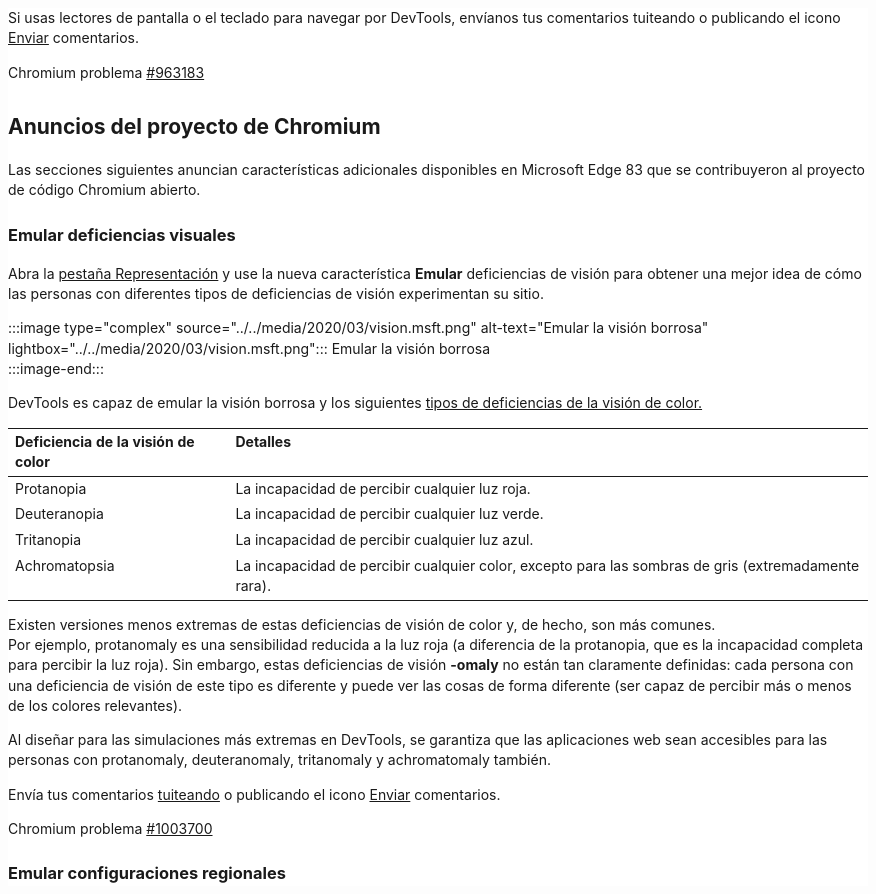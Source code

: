 Si usas lectores de pantalla o el teclado para navegar [][PostTweetEdgeDevTools] por DevTools, envíanos tus comentarios tuiteando o publicando el icono [Enviar](#getting-in-touch-with-microsoft-edge-devtools-team) comentarios.  

Chromium problema [#963183][CR963183]  

## <a name="announcements-from-the-chromium-project"></a>Anuncios del proyecto de Chromium  

Las secciones siguientes anuncian características adicionales disponibles en Microsoft Edge 83 que se contribuyeron al proyecto de código Chromium abierto.  

### <a name="emulate-vision-deficiencies"></a>Emular deficiencias visuales  

Abra la [pestaña Representación][DevtoolsEvaluatePreformanceReferenceAnalyzeRenderingTool] y use la nueva característica **Emular** deficiencias de visión para obtener una mejor idea de cómo las personas con diferentes tipos de deficiencias de visión experimentan su sitio.  

:::image type="complex" source="../../media/2020/03/vision.msft.png" alt-text="Emular la visión borrosa" lightbox="../../media/2020/03/vision.msft.png":::
   Emular la visión borrosa  
:::image-end:::  

DevTools es capaz de emular la visión borrosa y los siguientes [tipos de deficiencias de la visión de color.][ColorBlindnessTypes]  

| Deficiencia de la visión de color | Detalles |  
|:--- |:--- |  
| Protanopia | La incapacidad de percibir cualquier luz roja. |  
| Deuteranopia | La incapacidad de percibir cualquier luz verde. |  
| Tritanopia | La incapacidad de percibir cualquier luz azul. |  
| Achromatopsia | La incapacidad de percibir cualquier color, excepto para las sombras de gris \(extremadamente rara\). |  

Existen versiones menos extremas de estas deficiencias de visión de color y, de hecho, son más comunes.  
Por ejemplo, protanomaly es una sensibilidad reducida a la luz roja (a diferencia de la protanopia, que es la incapacidad completa para percibir la luz roja). Sin embargo, estas deficiencias de visión **-omaly** no están tan claramente definidas: cada persona con una deficiencia de visión de este tipo es diferente y puede ver las cosas de forma diferente \(ser capaz de percibir más o menos de los colores relevantes\).  

Al diseñar para las simulaciones más extremas en DevTools, se garantiza que las aplicaciones web sean accesibles para las personas con protanomaly, deuteranomaly, tritanomaly y achromatomaly también.  

Envía tus comentarios [tuiteando][PostTweetEdgeDevTools] o publicando el icono [Enviar](#getting-in-touch-with-microsoft-edge-devtools-team) comentarios.  

Chromium problema [#1003700][CR1003700]  

### <a name="emulate-locales"></a>Emular configuraciones regionales  


[WhatsNew81]: ../01/devtools.md "Novedades de DevTools (Microsoft Edge 81) | Microsoft Docs"  
[DevtoolsCommandMenuIndex]: ../../../command-menu/index.md "Ejecutar comandos con el Microsoft Edge de comandos DevTools | Microsoft Docs"  
[DevtoolsCssIndex]: ../../../css/index.md "Introducción Con vista y cambio de CSS | Microsoft Docs"  
[DevtoolsCssReferenceColorPicker]: ../../../css/reference.md#change-colors-with-the-color-picker "Cambie los colores con el selector de | Microsoft Docs"  
[DevtoolsCustomizeIndexSettings]: ../../../customize/index.md#settings "Configuración: personalizar Microsoft Edge DevTools | Microsoft Docs"  
[DevtoolsCustomizePlacementsChangeMainMenu]: ../../../customize/placement.md#change-placement-from-the-main-menu "Cambiar la ubicación desde el menú principal | Microsoft Docs"  
[DevtoolsEvaluatePreformanceReferenceAnalyzeRenderingTool]: ../../../evaluate-performance/reference.md#analyze-rendering-performance-with-the-rendering-tool "Analizar el rendimiento de representación con la herramienta de representación | Microsoft Docs"  
[DevtoolsEvaluatePerformanceReferenceViewMainThreadActivity]: ../../../evaluate-performance/reference.md#view-main-thread-activity "Ver la actividad del subproceso | Microsoft Docs"  
[DevtoolsJavascriptBreakpointsLineCode]: ../../../javascript/breakpoints.md#line-of-code-breakpoints "Puntos de interrupción de línea de código: cómo pausar el código con puntos de interrupción en Microsoft Edge devTools | Microsoft Docs"  
[DevtoolsNetworkReferenceFilterRequestsProperties]: ../../../network/reference.md#filter-requests-by-properties "Filtrar solicitudes por propiedades: referencia de análisis de red | Microsoft Docs"  
[DevtoolsRemoteDebuggingWindows]: ../../../remote-debugging/windows.md "Introducción con la depuración remota Windows 10 dispositivos | Microsoft Docs"  
[ProgressiveWebAppsChromiumIndex]: ../../../../progressive-web-apps-chromium/index.md "Aplicaciones web progresivas en Windows | Microsoft Docs"  
[WindowsUwpDebugTestPerfDevicePortal]: /windows/uwp/debug-test-perf/device-portal "Windows Introducción al Portal de dispositivos"  
[RemoteTools]: https://www.microsoft.com/store/apps/9P6CMFV44ZLT "Herramientas remotas para Microsoft Edge (Beta)"  
[MicrosoftStore]: https://www.microsoft.com/store/apps/windows "Microsoft Store"  
[MicrosoftEdgePreviewChannels]: https://www.microsoftedgeinsider.com/download "Canales de vista previa de Microsoft Edge"  
[WindowsBlogStableRelease]: https://blogs.windows.com/msedgedev/2020/03/20 "Actualización en versiones de canal estables para Microsoft Edge"  
[GitHubMicrosoftDocsEdgeDeveloperNewIssue]: https://github.com/MicrosoftDocs/edge-developer/issues/new?title=[Devtools%20Docs%20Feedback] "Nuevo problema: MicrosoftDocs/programador perimetral - GitHub"  
[MicrosoftVisualstudioMain]: https://visualstudio.microsoft.com "Visual Studio"  
[VisualstudioCodeMain]: https://code.visualstudio.com "Visual Studio Code"  
[PostTweetEdgeDevTools]: https://twitter.com/intent/tweet?text=@EdgeDevTools "@EdgeDevTools | Publicar un tweet"  
[EdgeDevToolsTwitterAccount]: https://twitter.com/EdgeDevTools "@EdgeDevTools cuenta de Twitter"  
[TheWebWeWantMain]: https://webwewant.fyi "La web que queremos"  
[ColorBlindnessTypes]: http://www.colourblindawareness.org/colour-blindness/types-of-colour-blindness "Tipos de ceguera de color"  
[MDNAcceptLanguage]: https://developer.mozilla.org/docs/Web/HTTP/Headers/Accept-Language "Accept-Language | MDN"  
[MDNCookiePath]: https://developer.mozilla.org/docs/Web/HTTP/Headers/Set-Cookie#Directives "Set-Cookie | MDN"  
[MathiasByensLocaleDemo]: https://mathiasbynens.be/demo/locale "Ejemplo de código dependiente de la configuración regional"  
[CR963183]: https://crbug.com/963183 "Problema 963183: DevTools no son compatibles con WCAG"  
[CR1003700]: https://crbug.com/1003700 "Problema 1003700: Agregar compatibilidad con DevTools para la simulación de deficiencia de visión de color"  
[CR1011679]: https://crbug.com/1011679 "Problema 1011679: Introducir &quot;Acoplar a la izquierda&quot; mediante el menú comando"  
[CR1016501]: https://crbug.com/1016501 "Problema 1016501: Solicitud de característica: botón para eliminar todas las invalidaciones locales"  
[CR1050999]: https://crbug.com/1050999 "Problema 1050999: Pestaña Propiedades"  
[CR1051466]: https://crbug.com/1051466 "Problema 1051466: Admitir la depuración DE COOP/COEP en DevTools"  
[CR1054447]: https://crbug.com/1054447 "Problema 1054447: Actualizar métricas de rendimiento en la escala de tiempo de DevTools"  
[CR1051822]: https://crbug.com/1051822 "Problema 1051822: DevTools: agregar interfaz de usuario para emular la configuración regional"
[CR1041830]: https://crbug.com/1041830 "Problema 1041830: Mejorar los colores de los puntos de interrupción"
[CR1050855]: https://crbug.com/1050855 "Problema 1050855: la Configuración es difícil de detectar"
[CR1056348]: https://crbug.com/1056348 "Problema 1056348: Actualización de componentes de Infobar"
[COOP]: https://docs.google.com/document/d/1zDlfvfTJ_9e8Jdc8ehuV4zMEu9ySMCiTGMS9y0GU92k/edit#bookmark=id.tu4hyy6v12wn "COOP y COEP explicados: directiva de abridor entre orígenes"  
[COEP]: https://docs.google.com/document/d/1zDlfvfTJ_9e8Jdc8ehuV4zMEu9ySMCiTGMS9y0GU92k/edit#bookmark=id.uo6kivyh0ge2 "COOP y COEP explicados: directiva de incrustación entre orígenes"  
[GithubGoogleChromeLighthouse]: https://github.com/GoogleChrome/lighthouse "| GitHub"  
[CCA4IL]: https://creativecommons.org/licenses/by/4.0  
[CCby4Image]: https://i.creativecommons.org/l/by/4.0/88x31.png  
[GoogleSitePolicies]: https://developers.google.com/terms/site-policies  
[KayceBasques]: https://developers.google.com/web/resources/contributors#kayce-basques  